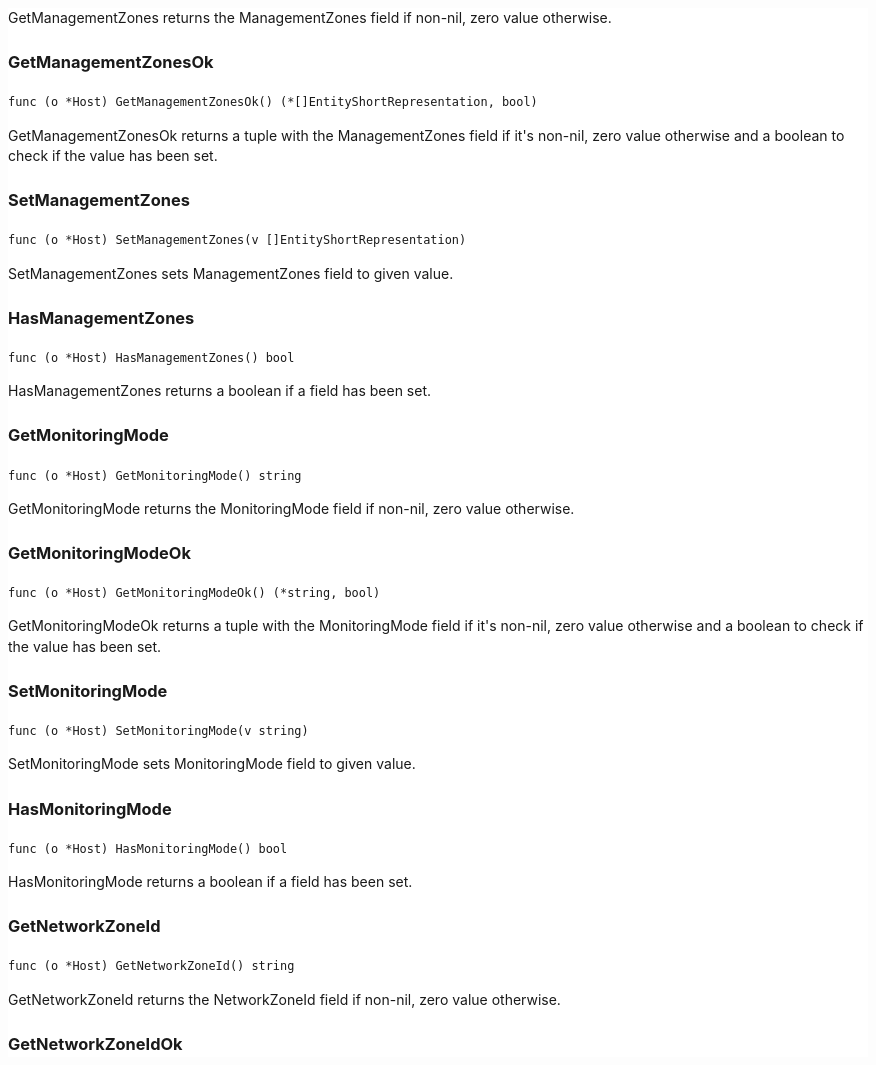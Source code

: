 GetManagementZones returns the ManagementZones field if non-nil, zero value otherwise.

### GetManagementZonesOk

`func (o *Host) GetManagementZonesOk() (*[]EntityShortRepresentation, bool)`

GetManagementZonesOk returns a tuple with the ManagementZones field if it's non-nil, zero value otherwise
and a boolean to check if the value has been set.

### SetManagementZones

`func (o *Host) SetManagementZones(v []EntityShortRepresentation)`

SetManagementZones sets ManagementZones field to given value.

### HasManagementZones

`func (o *Host) HasManagementZones() bool`

HasManagementZones returns a boolean if a field has been set.

### GetMonitoringMode

`func (o *Host) GetMonitoringMode() string`

GetMonitoringMode returns the MonitoringMode field if non-nil, zero value otherwise.

### GetMonitoringModeOk

`func (o *Host) GetMonitoringModeOk() (*string, bool)`

GetMonitoringModeOk returns a tuple with the MonitoringMode field if it's non-nil, zero value otherwise
and a boolean to check if the value has been set.

### SetMonitoringMode

`func (o *Host) SetMonitoringMode(v string)`

SetMonitoringMode sets MonitoringMode field to given value.

### HasMonitoringMode

`func (o *Host) HasMonitoringMode() bool`

HasMonitoringMode returns a boolean if a field has been set.

### GetNetworkZoneId

`func (o *Host) GetNetworkZoneId() string`

GetNetworkZoneId returns the NetworkZoneId field if non-nil, zero value otherwise.

### GetNetworkZoneIdOk
